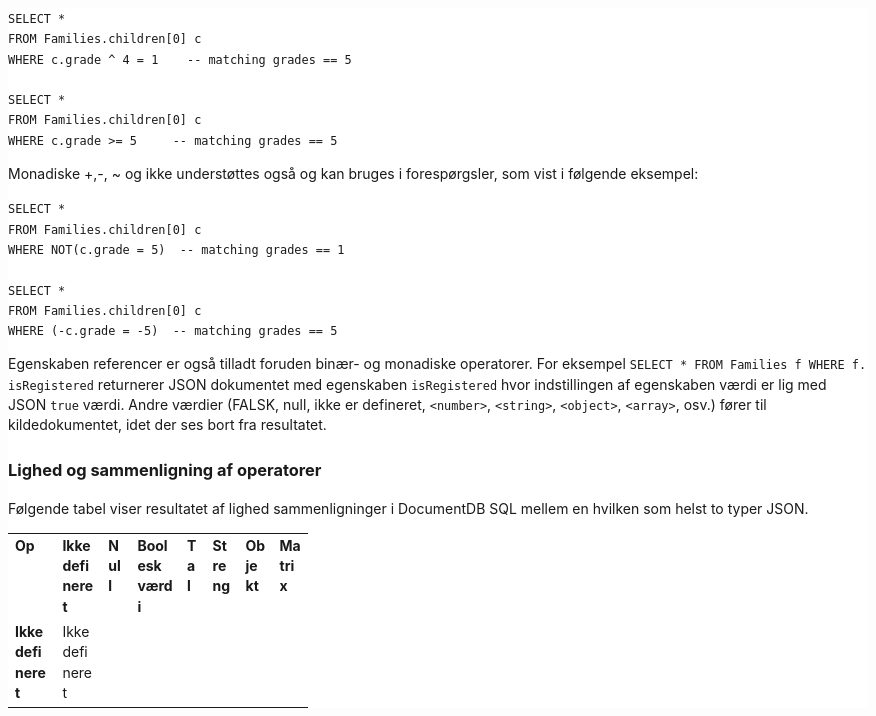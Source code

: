     SELECT * 
    FROM Families.children[0] c
    WHERE c.grade ^ 4 = 1    -- matching grades == 5
    
    SELECT *
    FROM Families.children[0] c
    WHERE c.grade >= 5     -- matching grades == 5


Monadiske +,-, ~ og ikke understøttes også og kan bruges i forespørgsler, som vist i følgende eksempel:

    SELECT *
    FROM Families.children[0] c
    WHERE NOT(c.grade = 5)  -- matching grades == 1
    
    SELECT *
    FROM Families.children[0] c
    WHERE (-c.grade = -5)  -- matching grades == 5



Egenskaben referencer er også tilladt foruden binær- og monadiske operatorer. For eksempel `SELECT * FROM Families f WHERE f.isRegistered` returnerer JSON dokumentet med egenskaben `isRegistered` hvor indstillingen af egenskaben værdi er lig med JSON `true` værdi. Andre værdier (FALSK, null, ikke er defineret, `<number>`, `<string>`, `<object>`, `<array>`, osv.) fører til kildedokumentet, idet der ses bort fra resultatet. 

### <a name="equality-and-comparison-operators"></a>Lighed og sammenligning af operatorer
Følgende tabel viser resultatet af lighed sammenligninger i DocumentDB SQL mellem en hvilken som helst to typer JSON.
<table style = "width:300px">
   <tbody>
      <tr>
         <td valign="top">
            <strong>Op</strong>
         </td>
         <td valign="top">
            <strong>Ikke defineret</strong>
         </td>
         <td valign="top">
            <strong>Null</strong>
         </td>
         <td valign="top">
            <strong>Boolesk værdi</strong>
         </td>
         <td valign="top">
            <strong>Tal</strong>
         </td>
         <td valign="top">
            <strong>Streng</strong>
         </td>
         <td valign="top">
            <strong>Objekt</strong>
         </td>
         <td valign="top">
            <strong>Matrix</strong>
         </td>
      </tr>
      <tr>
         <td valign="top">
            <strong>Ikke defineret<strong>
         </td>
         <td valign="top">
Ikke defineret </td>
         <td valign="top">

[1]: ./media/documentdb-sql-query/sql-query1.png
[introduction]: documentdb-introduction.md
[consistency-levels]: documentdb-consistency-levels.md